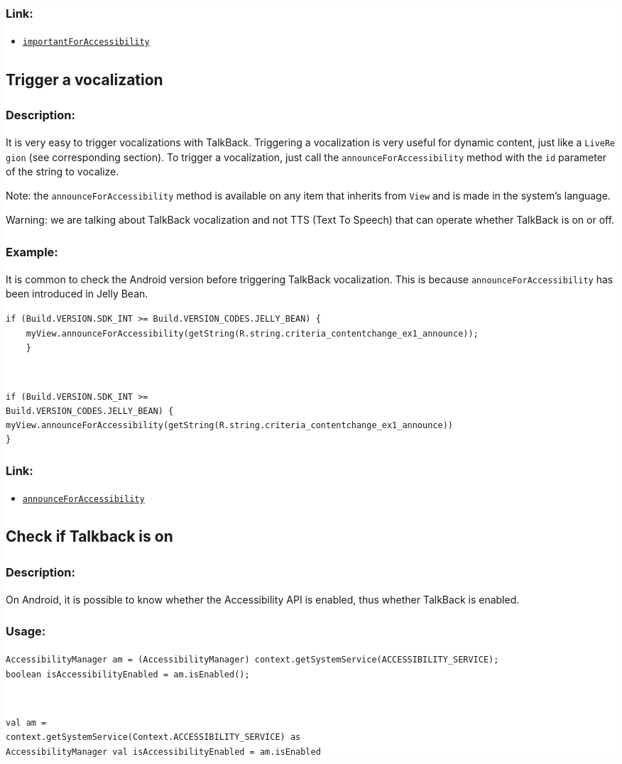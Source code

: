 ### Link:  

- [`importantForAccessibility`](https://developer.android.com/reference/android/view/View.html#setImportantForAccessibility%28int%29)


## Trigger a vocalization

### Description:

It is very easy to trigger vocalizations with TalkBack. Triggering a vocalization is very useful for dynamic content, just like a `LiveRegion` (see corresponding section). To trigger a vocalization, just call the `announceForAccessibility` method with the `id` parameter of the string to vocalize.

Note: the `announceForAccessibility` method is available on any item that inherits from `View` and is made in the system’s language.

Warning: we are talking about TalkBack vocalization and not <abbr>TTS</abbr> (Text To Speech) that can operate whether TalkBack is on or off.

### Example:

It is common to check the Android version before triggering TalkBack vocalization. This is because `announceForAccessibility` has been introduced in Jelly Bean.
<pre>
<code class="java">if (Build.VERSION.SDK_INT >= Build.VERSION_CODES.JELLY_BEAN) {
    myView.announceForAccessibility(getString(R.string.criteria_contentchange_ex1_announce));
    }
</code></pre><pre>
<code class="kotlin">if (Build.VERSION.SDK_INT >= Build.VERSION_CODES.JELLY_BEAN) {
    myView.announceForAccessibility(getString(R.string.criteria_contentchange_ex1_announce))
    }
</code></pre>

### Link:

- [`announceForAccessibility`](https://developer.android.com/reference/android/view/View.html#announceForAccessibility%28java.lang.CharSequence%29)


## Check if Talkback is on

### Description:

On Android, it is possible to know whether the Accessibility API is enabled, thus whether TalkBack is enabled.

### Usage:

<pre><code class="java">AccessibilityManager am = (AccessibilityManager) context.getSystemService(ACCESSIBILITY_SERVICE);  
boolean isAccessibilityEnabled = am.isEnabled();
</code></pre><pre>
<code class="kotlin">val am = context.getSystemService(Context.ACCESSIBILITY_SERVICE) as AccessibilityManager
val isAccessibilityEnabled = am.isEnabled
</code></pre>
